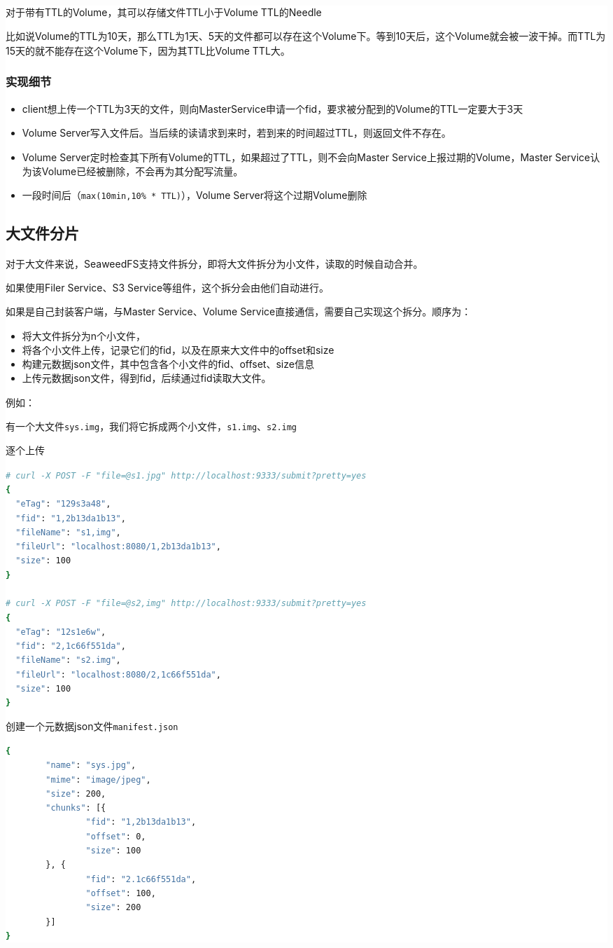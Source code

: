 对于带有TTL的Volume，其可以存储文件TTL小于Volume TTL的Needle

比如说Volume的TTL为10天，那么TTL为1天、5天的文件都可以存在这个Volume下。等到10天后，这个Volume就会被一波干掉。而TTL为15天的就不能存在这个Volume下，因为其TTL比Volume TTL大。

### 实现细节
- client想上传一个TTL为3天的文件，则向MasterService申请一个fid，要求被分配到的Volume的TTL一定要大于3天

- Volume Server写入文件后。当后续的读请求到来时，若到来的时间超过TTL，则返回文件不存在。

- Volume Server定时检查其下所有Volume的TTL，如果超过了TTL，则不会向Master Service上报过期的Volume，Master Service认为该Volume已经被删除，不会再为其分配写流量。

- 一段时间后（`max(10min,10% * TTL)`），Volume Server将这个过期Volume删除

## 大文件分片
对于大文件来说，SeaweedFS支持文件拆分，即将大文件拆分为小文件，读取的时候自动合并。

如果使用Filer Service、S3 Service等组件，这个拆分会由他们自动进行。

如果是自己封装客户端，与Master Service、Volume Service直接通信，需要自己实现这个拆分。顺序为：
- 将大文件拆分为n个小文件，
- 将各个小文件上传，记录它们的fid，以及在原来大文件中的offset和size
- 构建元数据json文件，其中包含各个小文件的fid、offset、size信息
- 上传元数据json文件，得到fid，后续通过fid读取大文件。


例如：

有一个大文件`sys.img`，我们将它拆成两个小文件，`s1.img`、`s2.img`

逐个上传
``` sh
# curl -X POST -F "file=@s1.jpg" http://localhost:9333/submit?pretty=yes
{
  "eTag": "129s3a48",
  "fid": "1,2b13da1b13",
  "fileName": "s1,img",
  "fileUrl": "localhost:8080/1,2b13da1b13",
  "size": 100
}

# curl -X POST -F "file=@s2,img" http://localhost:9333/submit?pretty=yes
{
  "eTag": "12s1e6w",
  "fid": "2,1c66f551da",
  "fileName": "s2.img",
  "fileUrl": "localhost:8080/2,1c66f551da",
  "size": 100
}
``` 
创建一个元数据json文件`manifest.json`

``` sh
{
        "name": "sys.jpg",
        "mime": "image/jpeg",
        "size": 200,
        "chunks": [{
                "fid": "1,2b13da1b13",
                "offset": 0,
                "size": 100
        }, {
                "fid": "2.1c66f551da",
                "offset": 100,
                "size": 200
        }]
}
```